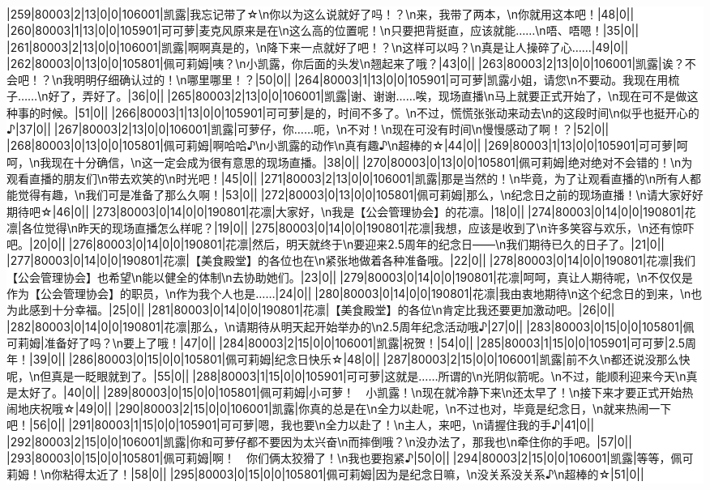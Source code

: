 |259|80003|2|13|0|0|106001|凯露|我忘记带了☆\n你以为这么说就好了吗！？\n来，我带了两本，\n你就用这本吧！|48|0||
|260|80003|1|13|0|0|105901|可可萝|麦克风原来是在\n这么高的位置呢！\n只要把背挺直，应该就能……\n唔、唔嗯！|35|0||
|261|80003|2|13|0|0|106001|凯露|啊啊真是的，\n降下来一点就好了吧！？\n这样可以吗？\n真是让人操碎了心……|49|0||
|262|80003|0|13|0|0|105801|佩可莉姆|咦？\n小凯露，你后面的头发\n翘起来了哦？|43|0||
|263|80003|2|13|0|0|106001|凯露|诶？不会吧！？\n我明明仔细确认过的！\n哪里哪里！？|50|0||
|264|80003|1|13|0|0|105901|可可萝|凯露小姐，请您\n不要动。我现在用梳子……\n好了，弄好了。|36|0||
|265|80003|2|13|0|0|106001|凯露|谢、谢谢……唉，现场直播\n马上就要正式开始了，\n现在可不是做这种事的时候。|51|0||
|266|80003|1|13|0|0|105901|可可萝|是的，时间不多了。\n不过，慌慌张张动来动去\n的这段时间\n似乎也挺开心的♪|37|0||
|267|80003|2|13|0|0|106001|凯露|可萝仔，你……呃，\n不对！\n现在可没有时间\n慢慢感动了啊！？|52|0||
|268|80003|0|13|0|0|105801|佩可莉姆|啊哈哈♪\n小凯露的动作\n真有趣♪\n超棒的☆|44|0||
|269|80003|1|13|0|0|105901|可可萝|呵呵，\n我现在十分确信，\n这一定会成为很有意思的现场直播。|38|0||
|270|80003|0|13|0|0|105801|佩可莉姆|绝对绝对不会错的！\n为观看直播的朋友们\n带去欢笑的\n时光吧！|45|0||
|271|80003|2|13|0|0|106001|凯露|那是当然的！\n毕竟，为了让观看直播的\n所有人都能觉得有趣，\n我们可是准备了那么久啊！|53|0||
|272|80003|0|13|0|0|105801|佩可莉姆|那么，\n纪念日之前的现场直播！\n请大家好好期待吧☆|46|0||
|273|80003|0|14|0|0|190801|花凛|大家好，\n我是【公会管理协会】的花凛。|18|0||
|274|80003|0|14|0|0|190801|花凛|各位觉得\n昨天的现场直播怎么样呢？|19|0||
|275|80003|0|14|0|0|190801|花凛|我想，应该是收到了\n许多笑容与欢乐，\n还有惊吓吧。|20|0||
|276|80003|0|14|0|0|190801|花凛|然后，明天就终于\n要迎来2.5周年的纪念日——\n我们期待已久的日子了。|21|0||
|277|80003|0|14|0|0|190801|花凛|【美食殿堂】的各位也在\n紧张地做着各种准备哦。|22|0||
|278|80003|0|14|0|0|190801|花凛|我们【公会管理协会】也希望\n能以健全的体制\n去协助她们。|23|0||
|279|80003|0|14|0|0|190801|花凛|呵呵，真让人期待呢，\n不仅仅是作为【公会管理协会】的职员，\n作为我个人也是……|24|0||
|280|80003|0|14|0|0|190801|花凛|我由衷地期待\n这个纪念日的到来，\n也为此感到十分幸福。|25|0||
|281|80003|0|14|0|0|190801|花凛|【美食殿堂】的各位\n肯定比我还要更加激动吧。|26|0||
|282|80003|0|14|0|0|190801|花凛|那么，\n请期待从明天起开始举办的\n2.5周年纪念活动哦♪|27|0||
|283|80003|0|15|0|0|105801|佩可莉姆|准备好了吗？\n要上了哦！|47|0||
|284|80003|2|15|0|0|106001|凯露|祝贺！|54|0||
|285|80003|1|15|0|0|105901|可可萝|2.5周年！|39|0||
|286|80003|0|15|0|0|105801|佩可莉姆|纪念日快乐☆|48|0||
|287|80003|2|15|0|0|106001|凯露|前不久\n都还说没那么快呢，\n但真是一眨眼就到了。|55|0||
|288|80003|1|15|0|0|105901|可可萝|这就是……所谓的\n光阴似箭呢。\n不过，能顺利迎来今天\n真是太好了。|40|0||
|289|80003|0|15|0|0|105801|佩可莉姆|小可萝！　小凯露！\n现在就冷静下来\n还太早了！\n接下来才要正式开始热闹地庆祝哦☆|49|0||
|290|80003|2|15|0|0|106001|凯露|你真的总是在\n全力以赴呢，\n不过也对，毕竟是纪念日，\n就来热闹一下吧！|56|0||
|291|80003|1|15|0|0|105901|可可萝|嗯，我也要\n全力以赴了！\n主人，来吧，\n请握住我的手♪|41|0||
|292|80003|2|15|0|0|106001|凯露|你和可萝仔都不要因为太兴奋\n而摔倒哦？\n没办法了，那我也\n牵住你的手吧。|57|0||
|293|80003|0|15|0|0|105801|佩可莉姆|啊！　你们俩太狡猾了！\n我也要抱紧♪|50|0||
|294|80003|2|15|0|0|106001|凯露|等等，佩可莉姆！\n你粘得太近了！|58|0||
|295|80003|0|15|0|0|105801|佩可莉姆|因为是纪念日嘛，\n没关系没关系♪\n超棒的☆|51|0||